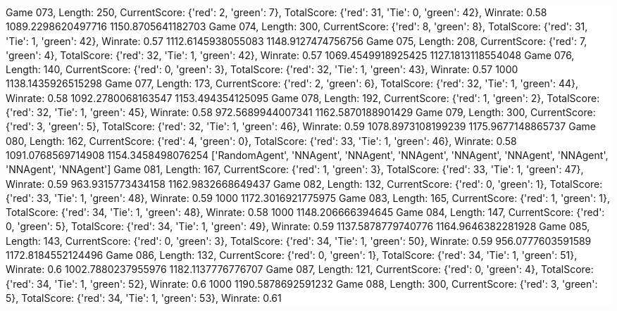 Game 073, Length: 250,      CurrentScore: {'red': 2, 'green': 7},      TotalScore: {'red': 31, 'Tie': 0, 'green': 42},  Winrate: 0.58
1089.2298620497716
1150.8705641182703
Game 074, Length: 300,      CurrentScore: {'red': 8, 'green': 8},      TotalScore: {'red': 31, 'Tie': 1, 'green': 42},  Winrate: 0.57
1112.6145938055083
1148.9127474756756
Game 075, Length: 208,      CurrentScore: {'red': 7, 'green': 4},      TotalScore: {'red': 32, 'Tie': 1, 'green': 42},  Winrate: 0.57
1069.4549918925425
1127.1813118554048
Game 076, Length: 140,      CurrentScore: {'red': 0, 'green': 3},      TotalScore: {'red': 32, 'Tie': 1, 'green': 43},  Winrate: 0.57
1000
1138.1435926515298
Game 077, Length: 173,      CurrentScore: {'red': 2, 'green': 6},      TotalScore: {'red': 32, 'Tie': 1, 'green': 44},  Winrate: 0.58
1092.2780068163547
1153.494354125095
Game 078, Length: 192,      CurrentScore: {'red': 1, 'green': 2},      TotalScore: {'red': 32, 'Tie': 1, 'green': 45},  Winrate: 0.58
972.5689944007341
1162.5870188901429
Game 079, Length: 300,      CurrentScore: {'red': 3, 'green': 5},      TotalScore: {'red': 32, 'Tie': 1, 'green': 46},  Winrate: 0.59
1078.8973108199239
1175.9677148865737
Game 080, Length: 162,      CurrentScore: {'red': 4, 'green': 0},      TotalScore: {'red': 33, 'Tie': 1, 'green': 46},  Winrate: 0.58
1091.0768569714908
1154.3458498076254
['RandomAgent', 'NNAgent', 'NNAgent', 'NNAgent', 'NNAgent', 'NNAgent', 'NNAgent', 'NNAgent', 'NNAgent']
Game 081, Length: 167,      CurrentScore: {'red': 1, 'green': 3},      TotalScore: {'red': 33, 'Tie': 1, 'green': 47},  Winrate: 0.59
963.9315773434158
1162.9832668649437
Game 082, Length: 132,      CurrentScore: {'red': 0, 'green': 1},      TotalScore: {'red': 33, 'Tie': 1, 'green': 48},  Winrate: 0.59
1000
1172.3016921775975
Game 083, Length: 165,      CurrentScore: {'red': 1, 'green': 1},      TotalScore: {'red': 34, 'Tie': 1, 'green': 48},  Winrate: 0.58
1000
1148.206666394645
Game 084, Length: 147,      CurrentScore: {'red': 0, 'green': 5},      TotalScore: {'red': 34, 'Tie': 1, 'green': 49},  Winrate: 0.59
1137.5878779740776
1164.9646382281928
Game 085, Length: 143,      CurrentScore: {'red': 0, 'green': 3},      TotalScore: {'red': 34, 'Tie': 1, 'green': 50},  Winrate: 0.59
956.0777603591589
1172.8184552124496
Game 086, Length: 132,      CurrentScore: {'red': 0, 'green': 1},      TotalScore: {'red': 34, 'Tie': 1, 'green': 51},  Winrate: 0.6
1002.7880237955976
1182.1137776776707
Game 087, Length: 121,      CurrentScore: {'red': 0, 'green': 4},      TotalScore: {'red': 34, 'Tie': 1, 'green': 52},  Winrate: 0.6
1000
1190.5878692591232
Game 088, Length: 300,      CurrentScore: {'red': 3, 'green': 5},      TotalScore: {'red': 34, 'Tie': 1, 'green': 53},  Winrate: 0.61